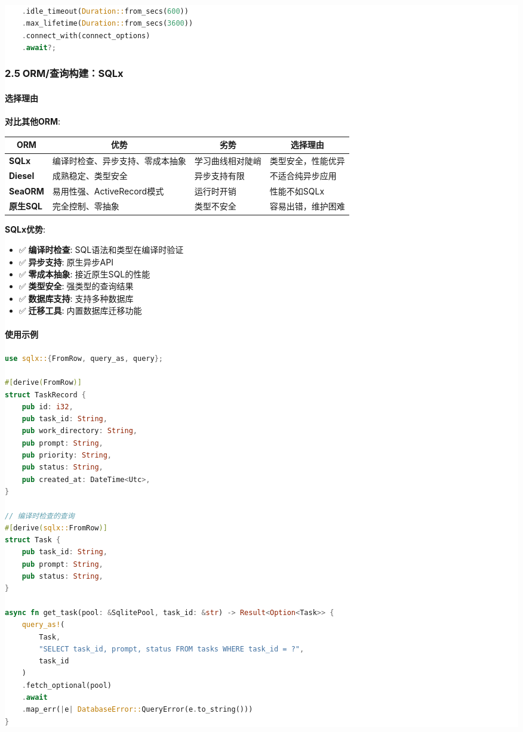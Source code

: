 ```rust
    .idle_timeout(Duration::from_secs(600))
    .max_lifetime(Duration::from_secs(3600))
    .connect_with(connect_options)
    .await?;
```

### 2.5 ORM/查询构建：SQLx

#### 选择理由

**对比其他ORM**:

| ORM | 优势 | 劣势 | 选择理由 |
|------|------|------|----------|
| **SQLx** | 编译时检查、异步支持、零成本抽象 | 学习曲线相对陡峭 | 类型安全，性能优异 |
| **Diesel** | 成熟稳定、类型安全 | 异步支持有限 | 不适合纯异步应用 |
| **SeaORM** | 易用性强、ActiveRecord模式 | 运行时开销 | 性能不如SQLx |
| **原生SQL** | 完全控制、零抽象 | 类型不安全 | 容易出错，维护困难 |

**SQLx优势**:
- ✅ **编译时检查**: SQL语法和类型在编译时验证
- ✅ **异步支持**: 原生异步API
- ✅ **零成本抽象**: 接近原生SQL的性能
- ✅ **类型安全**: 强类型的查询结果
- ✅ **数据库支持**: 支持多种数据库
- ✅ **迁移工具**: 内置数据库迁移功能

#### 使用示例

```rust
use sqlx::{FromRow, query_as, query};

#[derive(FromRow)]
struct TaskRecord {
    pub id: i32,
    pub task_id: String,
    pub work_directory: String,
    pub prompt: String,
    pub priority: String,
    pub status: String,
    pub created_at: DateTime<Utc>,
}

// 编译时检查的查询
#[derive(sqlx::FromRow)]
struct Task {
    pub task_id: String,
    pub prompt: String,
    pub status: String,
}

async fn get_task(pool: &SqlitePool, task_id: &str) -> Result<Option<Task>> {
    query_as!(
        Task,
        "SELECT task_id, prompt, status FROM tasks WHERE task_id = ?",
        task_id
    )
    .fetch_optional(pool)
    .await
    .map_err(|e| DatabaseError::QueryError(e.to_string()))
}

```